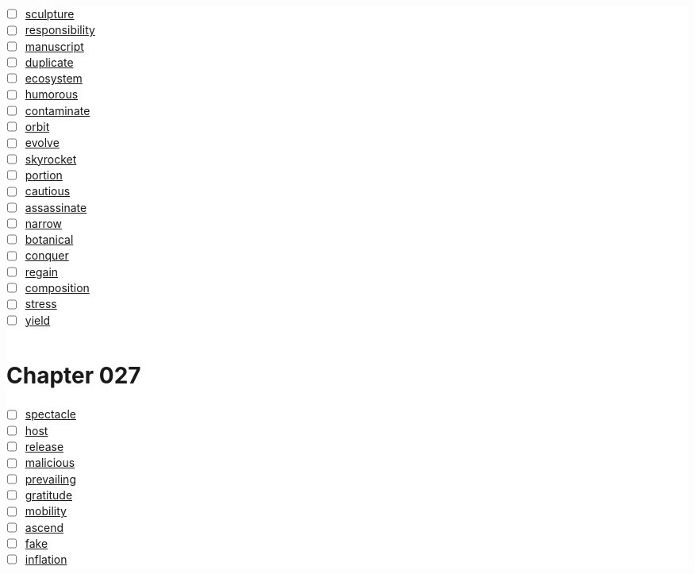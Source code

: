 - [ ] [sculpture](https://github.com/Tdahuyou/yuque-public/blob/qwerty-learner-tools/dict/CET6luan_1/sculpture.md)
- [ ] [responsibility](https://github.com/Tdahuyou/yuque-public/blob/qwerty-learner-tools/dict/CET6luan_1/responsibility.md)
- [ ] [manuscript](https://github.com/Tdahuyou/yuque-public/blob/qwerty-learner-tools/dict/CET6luan_1/manuscript.md)
- [ ] [duplicate](https://github.com/Tdahuyou/yuque-public/blob/qwerty-learner-tools/dict/CET6luan_1/duplicate.md)
- [ ] [ecosystem](https://github.com/Tdahuyou/yuque-public/blob/qwerty-learner-tools/dict/CET6luan_1/ecosystem.md)
- [ ] [humorous](https://github.com/Tdahuyou/yuque-public/blob/qwerty-learner-tools/dict/CET6luan_1/humorous.md)
- [ ] [contaminate](https://github.com/Tdahuyou/yuque-public/blob/qwerty-learner-tools/dict/CET6luan_1/contaminate.md)
- [ ] [orbit](https://github.com/Tdahuyou/yuque-public/blob/qwerty-learner-tools/dict/CET6luan_1/orbit.md)
- [ ] [evolve](https://github.com/Tdahuyou/yuque-public/blob/qwerty-learner-tools/dict/CET6luan_1/evolve.md)
- [ ] [skyrocket](https://github.com/Tdahuyou/yuque-public/blob/qwerty-learner-tools/dict/CET6luan_1/skyrocket.md)
- [ ] [portion](https://github.com/Tdahuyou/yuque-public/blob/qwerty-learner-tools/dict/CET6luan_1/portion.md)
- [ ] [cautious](https://github.com/Tdahuyou/yuque-public/blob/qwerty-learner-tools/dict/CET6luan_1/cautious.md)
- [ ] [assassinate](https://github.com/Tdahuyou/yuque-public/blob/qwerty-learner-tools/dict/CET6luan_1/assassinate.md)
- [ ] [narrow](https://github.com/Tdahuyou/yuque-public/blob/qwerty-learner-tools/dict/CET6luan_1/narrow.md)
- [ ] [botanical](https://github.com/Tdahuyou/yuque-public/blob/qwerty-learner-tools/dict/CET6luan_1/botanical.md)
- [ ] [conquer](https://github.com/Tdahuyou/yuque-public/blob/qwerty-learner-tools/dict/CET6luan_1/conquer.md)
- [ ] [regain](https://github.com/Tdahuyou/yuque-public/blob/qwerty-learner-tools/dict/CET6luan_1/regain.md)
- [ ] [composition](https://github.com/Tdahuyou/yuque-public/blob/qwerty-learner-tools/dict/CET6luan_1/composition.md)
- [ ] [stress](https://github.com/Tdahuyou/yuque-public/blob/qwerty-learner-tools/dict/CET6luan_1/stress.md)
- [ ] [yield](https://github.com/Tdahuyou/yuque-public/blob/qwerty-learner-tools/dict/CET6luan_1/yield.md)

# Chapter 027

- [ ] [spectacle](https://github.com/Tdahuyou/yuque-public/blob/qwerty-learner-tools/dict/CET6luan_1/spectacle.md)
- [ ] [host](https://github.com/Tdahuyou/yuque-public/blob/qwerty-learner-tools/dict/CET6luan_1/host.md)
- [ ] [release](https://github.com/Tdahuyou/yuque-public/blob/qwerty-learner-tools/dict/CET6luan_1/release.md)
- [ ] [malicious](https://github.com/Tdahuyou/yuque-public/blob/qwerty-learner-tools/dict/CET6luan_1/malicious.md)
- [ ] [prevailing](https://github.com/Tdahuyou/yuque-public/blob/qwerty-learner-tools/dict/CET6luan_1/prevailing.md)
- [ ] [gratitude](https://github.com/Tdahuyou/yuque-public/blob/qwerty-learner-tools/dict/CET6luan_1/gratitude.md)
- [ ] [mobility](https://github.com/Tdahuyou/yuque-public/blob/qwerty-learner-tools/dict/CET6luan_1/mobility.md)
- [ ] [ascend](https://github.com/Tdahuyou/yuque-public/blob/qwerty-learner-tools/dict/CET6luan_1/ascend.md)
- [ ] [fake](https://github.com/Tdahuyou/yuque-public/blob/qwerty-learner-tools/dict/CET6luan_1/fake.md)
- [ ] [inflation](https://github.com/Tdahuyou/yuque-public/blob/qwerty-learner-tools/dict/CET6luan_1/inflation.md)